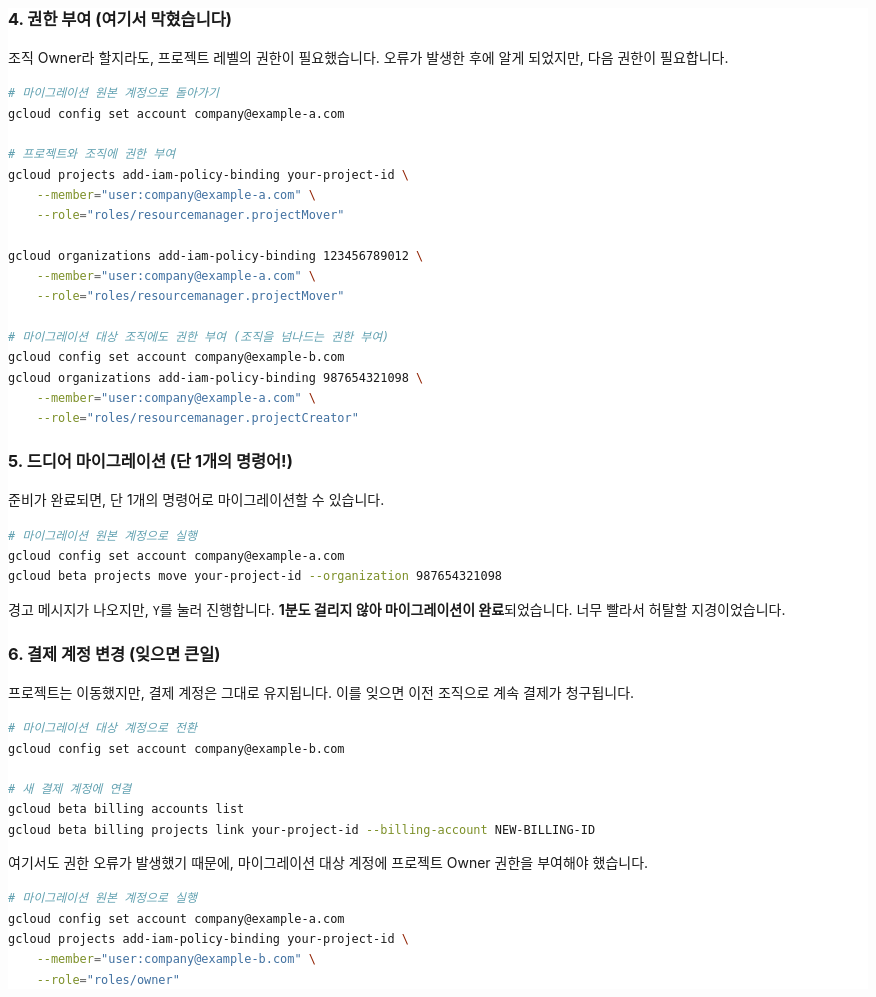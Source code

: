 ### 4. 권한 부여 (여기서 막혔습니다)

조직 Owner라 할지라도, 프로젝트 레벨의 권한이 필요했습니다. 오류가 발생한 후에 알게 되었지만, 다음 권한이 필요합니다.

```bash
# 마이그레이션 원본 계정으로 돌아가기
gcloud config set account company@example-a.com

# 프로젝트와 조직에 권한 부여
gcloud projects add-iam-policy-binding your-project-id \
    --member="user:company@example-a.com" \
    --role="roles/resourcemanager.projectMover"

gcloud organizations add-iam-policy-binding 123456789012 \
    --member="user:company@example-a.com" \
    --role="roles/resourcemanager.projectMover"

# 마이그레이션 대상 조직에도 권한 부여 (조직을 넘나드는 권한 부여)
gcloud config set account company@example-b.com
gcloud organizations add-iam-policy-binding 987654321098 \
    --member="user:company@example-a.com" \
    --role="roles/resourcemanager.projectCreator"
```

### 5. 드디어 마이그레이션 (단 1개의 명령어!)

준비가 완료되면, 단 1개의 명령어로 마이그레이션할 수 있습니다.

```bash
# 마이그레이션 원본 계정으로 실행
gcloud config set account company@example-a.com
gcloud beta projects move your-project-id --organization 987654321098
```

경고 메시지가 나오지만, `Y`를 눌러 진행합니다. **1분도 걸리지 않아 마이그레이션이 완료**되었습니다. 너무 빨라서 허탈할 지경이었습니다.

### 6. 결제 계정 변경 (잊으면 큰일)

프로젝트는 이동했지만, 결제 계정은 그대로 유지됩니다. 이를 잊으면 이전 조직으로 계속 결제가 청구됩니다.

```bash
# 마이그레이션 대상 계정으로 전환
gcloud config set account company@example-b.com

# 새 결제 계정에 연결
gcloud beta billing accounts list
gcloud beta billing projects link your-project-id --billing-account NEW-BILLING-ID
```

여기서도 권한 오류가 발생했기 때문에, 마이그레이션 대상 계정에 프로젝트 Owner 권한을 부여해야 했습니다.

```bash
# 마이그레이션 원본 계정으로 실행
gcloud config set account company@example-a.com
gcloud projects add-iam-policy-binding your-project-id \
    --member="user:company@example-b.com" \
    --role="roles/owner"
```

